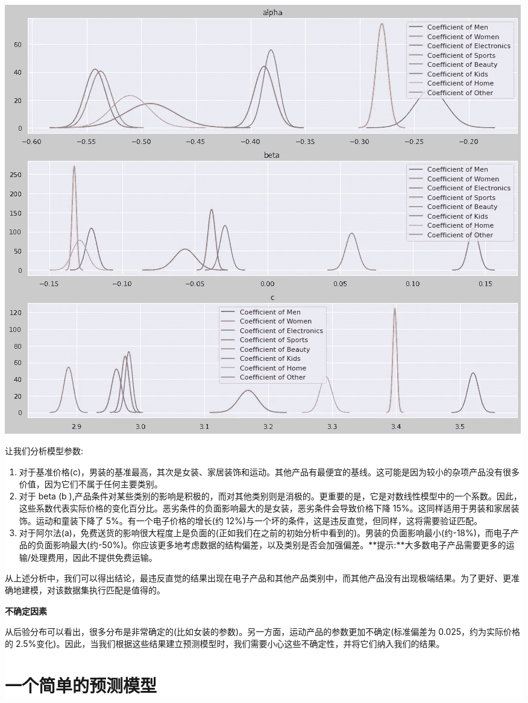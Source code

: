 ![](img/b1428a2b274a09bdc277f02ed6f8dbe4.png)

让我们分析模型参数:

1.  对于基准价格(c)，男装的基准最高，其次是女装、家居装饰和运动。其他产品有最便宜的基线。这可能是因为较小的杂项产品没有很多价值，因为它们不属于任何主要类别。
2.  对于 beta (b ),产品条件对某些类别的影响是积极的，而对其他类别则是消极的。更重要的是，它是对数线性模型中的一个系数。因此，这些系数代表实际价格的变化百分比。恶劣条件的负面影响最大的是女装，恶劣条件会导致价格下降 15%。这同样适用于男装和家居装饰。运动和童装下降了 5%。有一个电子价格的增长(约 12%)与一个坏的条件，这是违反直觉，但同样，这将需要验证匹配。
3.  对于阿尔法(a)，免费送货的影响很大程度上是负面的(正如我们在之前的初始分析中看到的)。男装的负面影响最小(约-18%)，而电子产品的负面影响最大(约-50%)。你应该更多地考虑数据的结构偏差，以及类别是否会加强偏差。**提示:**大多数电子产品需要更多的运输/处理费用，因此不提供免费运输。

从上述分析中，我们可以得出结论，最违反直觉的结果出现在电子产品和其他产品类别中，而其他产品没有出现极端结果。为了更好、更准确地建模，对该数据集执行匹配是值得的。

**不确定因素**

从后验分布可以看出，很多分布是非常确定的(比如女装的参数)。另一方面，运动产品的参数更加不确定(标准偏差为 0.025，约为实际价格的 2.5%变化)。因此，当我们根据这些结果建立预测模型时，我们需要小心这些不确定性，并将它们纳入我们的结果。

# **一个简单的预测模型**

